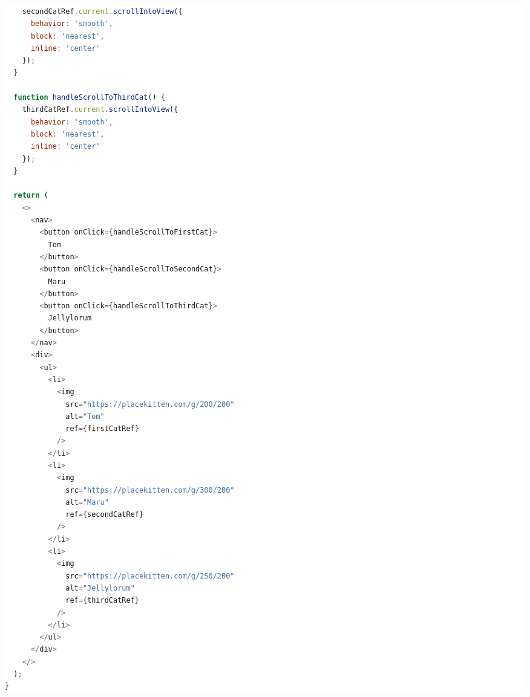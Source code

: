```js
    secondCatRef.current.scrollIntoView({
      behavior: 'smooth',
      block: 'nearest',
      inline: 'center'
    });
  }

  function handleScrollToThirdCat() {
    thirdCatRef.current.scrollIntoView({
      behavior: 'smooth',
      block: 'nearest',
      inline: 'center'
    });
  }

  return (
    <>
      <nav>
        <button onClick={handleScrollToFirstCat}>
          Tom
        </button>
        <button onClick={handleScrollToSecondCat}>
          Maru
        </button>
        <button onClick={handleScrollToThirdCat}>
          Jellylorum
        </button>
      </nav>
      <div>
        <ul>
          <li>
            <img
              src="https://placekitten.com/g/200/200"
              alt="Tom"
              ref={firstCatRef}
            />
          </li>
          <li>
            <img
              src="https://placekitten.com/g/300/200"
              alt="Maru"
              ref={secondCatRef}
            />
          </li>
          <li>
            <img
              src="https://placekitten.com/g/250/200"
              alt="Jellylorum"
              ref={thirdCatRef}
            />
          </li>
        </ul>
      </div>
    </>
  );
}
```
